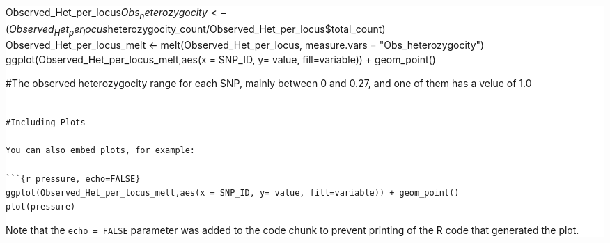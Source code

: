 Observed_Het_per_locus$Obs_heterozygocity <- (Observed_Het_per_locus$heterozygocity_count/Observed_Het_per_locus$total_count)                               
Observed_Het_per_locus_melt <- melt(Observed_Het_per_locus, measure.vars = "Obs_heterozygocity")                                                                                                                                  
ggplot(Observed_Het_per_locus_melt,aes(x = SNP_ID, y= value, fill=variable)) + geom_point()

#The observed heterozygocity range for each SNP, mainly between 0 and 0.27, and  one of them has a velue of 1.0 

```                                                                                                               

#Including Plots

You can also embed plots, for example:

```{r pressure, echo=FALSE}
ggplot(Observed_Het_per_locus_melt,aes(x = SNP_ID, y= value, fill=variable)) + geom_point()
plot(pressure)
```

Note that the `echo = FALSE` parameter was added to the code chunk to prevent printing of the R code that generated the plot.
